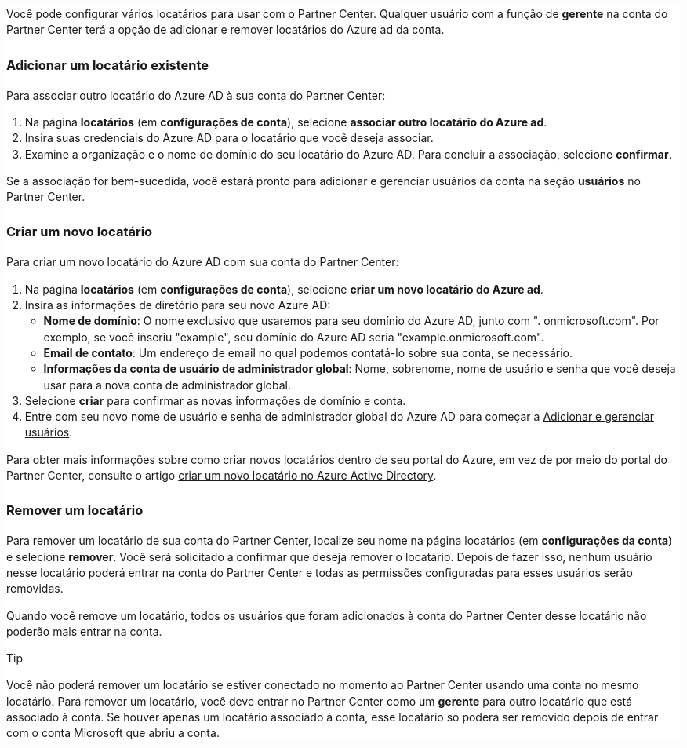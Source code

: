 Você pode configurar vários locatários para usar com o Partner Center. Qualquer usuário com a função de **gerente** na conta do Partner Center terá a opção de adicionar e remover locatários do Azure ad da conta.  

### <a name="add-an-existing-tenant"></a>Adicionar um locatário existente

Para associar outro locatário do Azure AD à sua conta do Partner Center:

1.  Na página **locatários** (em **configurações de conta**), selecione **associar outro locatário do Azure ad**.
2. Insira suas credenciais do Azure AD para o locatário que você deseja associar.
3. Examine a organização e o nome de domínio do seu locatário do Azure AD. Para concluir a associação, selecione **confirmar**.

Se a associação for bem-sucedida, você estará pronto para adicionar e gerenciar usuários da conta na seção **usuários** no Partner Center.

### <a name="create-a-new-tenant"></a>Criar um novo locatário

Para criar um novo locatário do Azure AD com sua conta do Partner Center:

1.  Na página **locatários** (em **configurações de conta**), selecione **criar um novo locatário do Azure ad**.
2. Insira as informações de diretório para seu novo Azure AD:
    - **Nome de domínio**: O nome exclusivo que usaremos para seu domínio do Azure AD, junto com ". onmicrosoft.com". Por exemplo, se você inseriu "example", seu domínio do Azure AD seria "example.onmicrosoft.com".
    - **Email de contato**: Um endereço de email no qual podemos contatá-lo sobre sua conta, se necessário.
    - **Informações da conta de usuário de administrador global**: Nome, sobrenome, nome de usuário e senha que você deseja usar para a nova conta de administrador global.
3. Selecione **criar** para confirmar as novas informações de domínio e conta.
4. Entre com seu novo nome de usuário e senha de administrador global do Azure AD para começar a [Adicionar e gerenciar usuários](#manage-users).

Para obter mais informações sobre como criar novos locatários dentro de seu portal do Azure, em vez de por meio do portal do Partner Center, consulte o artigo [criar um novo locatário no Azure Active Directory](https://docs.microsoft.com/azure/active-directory/fundamentals/active-directory-access-create-new-tenant).

### <a name="remove-a-tenant"></a>Remover um locatário

Para remover um locatário de sua conta do Partner Center, localize seu nome na página locatários (em **configurações da conta**) e selecione **remover**. Você será solicitado a confirmar que deseja remover o locatário. Depois de fazer isso, nenhum usuário nesse locatário poderá entrar na conta do Partner Center e todas as permissões configuradas para esses usuários serão removidas.

Quando você remove um locatário, todos os usuários que foram adicionados à conta do Partner Center desse locatário não poderão mais entrar na conta.

> [!TIP]
> Você não poderá remover um locatário se estiver conectado no momento ao Partner Center usando uma conta no mesmo locatário. Para remover um locatário, você deve entrar no Partner Center como um **gerente** para outro locatário que está associado à conta. Se houver apenas um locatário associado à conta, esse locatário só poderá ser removido depois de entrar com o conta Microsoft que abriu a conta.
